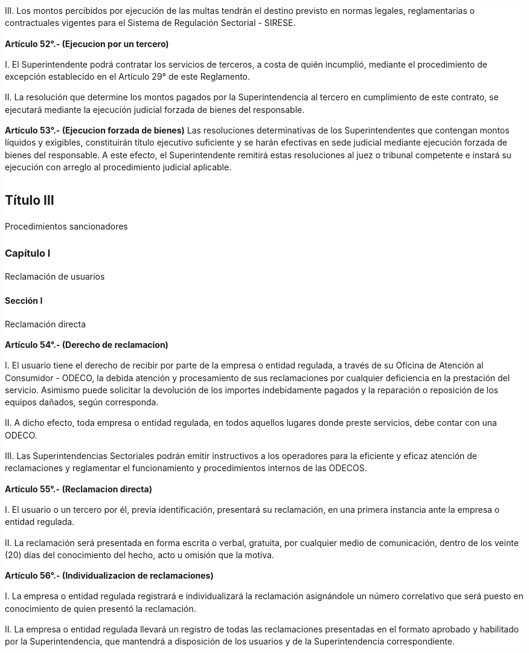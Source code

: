 III. Los montos percibidos por ejecución de las multas tendrán el destino previsto en normas legales, reglamentarias o contractuales vigentes para el Sistema de Regulación Sectorial - SIRESE.  

**Artículo 52°.- (Ejecucion por un tercero)**  

I. El Superintendente podrá contratar los servicios de terceros, a costa de quién incumplió, mediante el procedimiento de excepción establecido en el Artículo 29° de este Reglamento.  

II. La resolución que determine los montos pagados por la Superintendencia al tercero en cumplimiento de este contrato, se ejecutará mediante la ejecución judicial forzada de bienes del responsable.  

**Artículo 53°.- (Ejecucion forzada de bienes)** Las resoluciones determinativas de los Superintendentes que contengan montos líquidos y exigibles, constituirán título ejecutivo suficiente y se harán efectivas en sede judicial mediante ejecución forzada de bienes del responsable. A este efecto, el Superintendente remitirá estas resoluciones al juez o tribunal competente e instará su ejecución con arreglo al procedimiento judicial aplicable.  

## Título III  
Procedimientos sancionadores  

### Capítulo I  
Reclamación de usuarios  

#### Sección I  
Reclamación directa  

**Artículo 54°.- (Derecho de reclamacion)**  

I. El usuario tiene el derecho de recibir por parte de la empresa o entidad regulada, a través de su Oficina de Atención al Consumidor - ODECO, la debida atención y procesamiento de sus reclamaciones por cualquier deficiencia en la prestación del servicio. Asimismo puede solicitar la devolución de los importes indebidamente pagados y la reparación o reposición de los equipos dañados, según corresponda.  

II. A dicho efecto, toda empresa o entidad regulada, en todos aquellos lugares donde preste servicios, debe contar con una ODECO.  

III. Las Superintendencias Sectoriales podrán emitir instructivos a los operadores para la eficiente y eficaz atención de reclamaciones y reglamentar el funcionamiento y procedimientos internos de las ODECOS.  

**Artículo 55°.- (Reclamacion directa)**  

I. El usuario o un tercero por él, previa identificación, presentará su reclamación, en una primera instancia ante la empresa o entidad regulada.  

II. La reclamación será presentada en forma escrita o verbal, gratuita, por cualquier medio de comunicación, dentro de los veinte (20) días del conocimiento del hecho, acto u omisión que la motiva.  

**Artículo 56°.- (Individualizacion de reclamaciones)**  

I. La empresa o entidad regulada registrará e individualizará la reclamación asignándole un número correlativo que será puesto en conocimiento de quien presentó la reclamación.  

II. La empresa o entidad regulada llevará un registro de todas las reclamaciones presentadas en el formato aprobado y habilitado por la Superintendencia, que mantendrá a disposición de los usuarios y de la Superintendencia correspondiente.  
